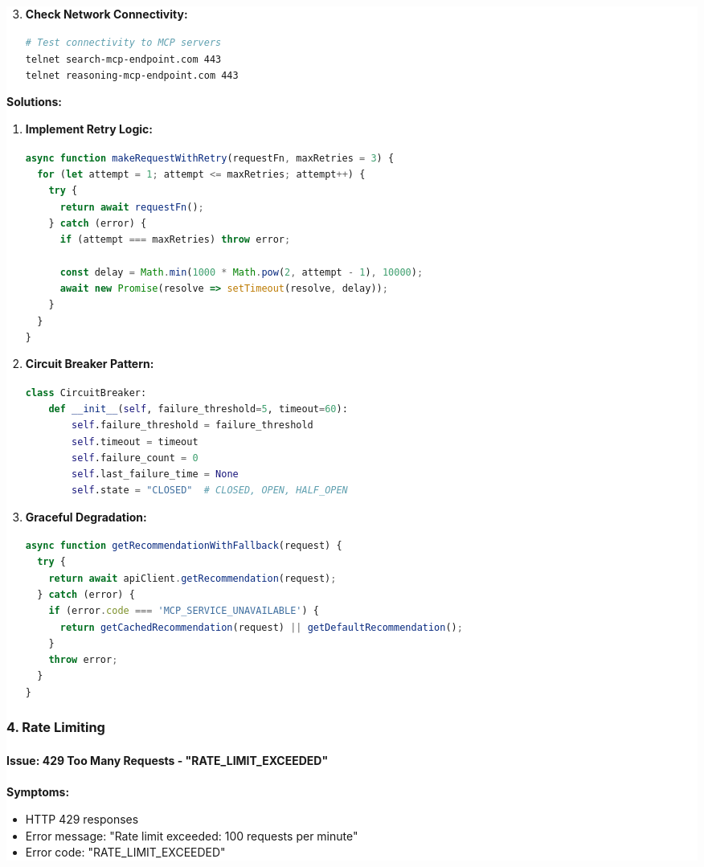 3. **Check Network Connectivity:**
   ```bash
   # Test connectivity to MCP servers
   telnet search-mcp-endpoint.com 443
   telnet reasoning-mcp-endpoint.com 443
   ```

**Solutions:**

1. **Implement Retry Logic:**
   ```javascript
   async function makeRequestWithRetry(requestFn, maxRetries = 3) {
     for (let attempt = 1; attempt <= maxRetries; attempt++) {
       try {
         return await requestFn();
       } catch (error) {
         if (attempt === maxRetries) throw error;
         
         const delay = Math.min(1000 * Math.pow(2, attempt - 1), 10000);
         await new Promise(resolve => setTimeout(resolve, delay));
       }
     }
   }
   ```

2. **Circuit Breaker Pattern:**
   ```python
   class CircuitBreaker:
       def __init__(self, failure_threshold=5, timeout=60):
           self.failure_threshold = failure_threshold
           self.timeout = timeout
           self.failure_count = 0
           self.last_failure_time = None
           self.state = "CLOSED"  # CLOSED, OPEN, HALF_OPEN
   ```

3. **Graceful Degradation:**
   ```javascript
   async function getRecommendationWithFallback(request) {
     try {
       return await apiClient.getRecommendation(request);
     } catch (error) {
       if (error.code === 'MCP_SERVICE_UNAVAILABLE') {
         return getCachedRecommendation(request) || getDefaultRecommendation();
       }
       throw error;
     }
   }
   ```

### 4. Rate Limiting

#### Issue: 429 Too Many Requests - "RATE_LIMIT_EXCEEDED"

**Symptoms:**
- HTTP 429 responses
- Error message: "Rate limit exceeded: 100 requests per minute"
- Error code: "RATE_LIMIT_EXCEEDED"
